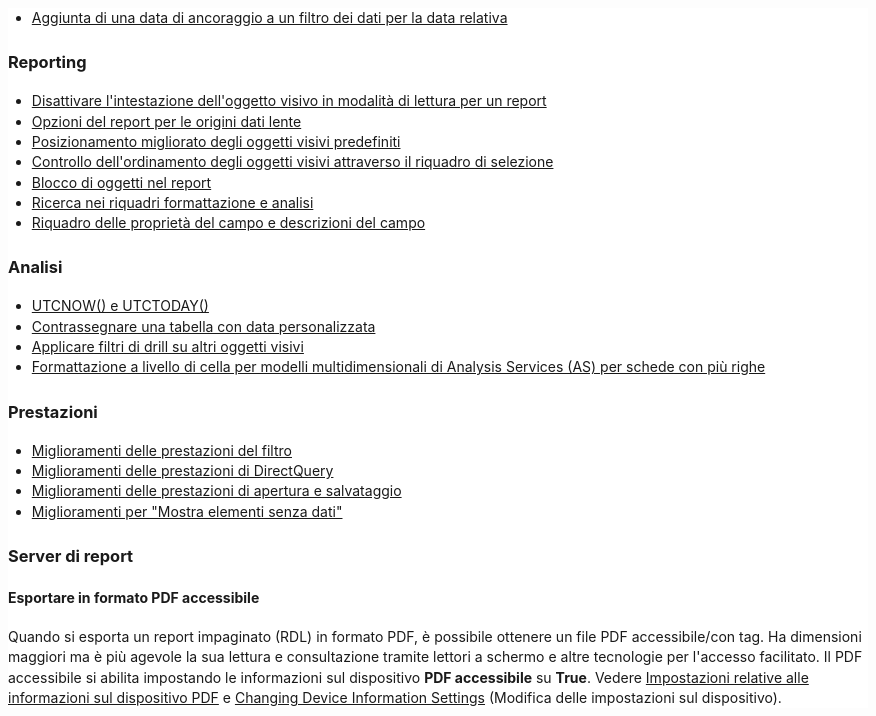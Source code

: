 - [Aggiunta di una data di ancoraggio a un filtro dei dati per la data relativa](https://powerbi.microsoft.com/blog/power-bi-desktop-january-2018-feature-summary/#anchorDate)

### <a name="reporting"></a>Reporting

- [Disattivare l'intestazione dell'oggetto visivo in modalità di lettura per un report](https://powerbi.microsoft.com/blog/power-bi-desktop-march-2018-feature-summary/#visualHeader)
- [Opzioni del report per le origini dati lente](https://powerbi.microsoft.com/blog/power-bi-desktop-november-2017-feature-summary/#slowDataSource)
- [Posizionamento migliorato degli oggetti visivi predefiniti](https://powerbi.microsoft.com/blog/power-bi-desktop-march-2018-feature-summary/#visualPlacement)
- [Controllo dell'ordinamento degli oggetti visivi attraverso il riquadro di selezione](https://powerbi.microsoft.com/blog/power-bi-desktop-november-2017-feature-summary/#selectionPane)
- [Blocco di oggetti nel report](https://powerbi.microsoft.com/blog/power-bi-desktop-november-2017-feature-summary/#lock)
- [Ricerca nei riquadri formattazione e analisi](https://powerbi.microsoft.com/blog/power-bi-desktop-february-2018-feature-summary/#search)
- [Riquadro delle proprietà del campo e descrizioni del campo](https://powerbi.microsoft.com/blog/power-bi-desktop-december-feature-summary/#fieldPropertiesPane)

### <a name="analytics"></a>Analisi

- [UTCNOW() e UTCTODAY()](https://powerbi.microsoft.com/blog/power-bi-desktop-february-2018-feature-summary/#utcDAX)
- [Contrassegnare una tabella con data personalizzata](https://powerbi.microsoft.com/blog/power-bi-desktop-february-2018-feature-summary/#customDateTable)
- [Applicare filtri di drill su altri oggetti visivi](https://powerbi.microsoft.com/blog/power-bi-desktop-december-feature-summary/#drillFiltersOtherVisuals)
- [Formattazione a livello di cella per modelli multidimensionali di Analysis Services (AS) per schede con più righe](https://powerbi.microsoft.com/blog/power-bi-desktop-november-2017-feature-summary/#cellLevelFormatting)

### <a name="performance"></a>Prestazioni

- [Miglioramenti delle prestazioni del filtro](https://powerbi.microsoft.com/blog/power-bi-desktop-november-2017-feature-summary/#filtering)
- [Miglioramenti delle prestazioni di DirectQuery](https://powerbi.microsoft.com/blog/power-bi-desktop-february-2018-feature-summary/#dqPerf)
- [Miglioramenti delle prestazioni di apertura e salvataggio](https://powerbi.microsoft.com/blog/power-bi-desktop-february-2018-feature-summary/#savePerf)
- [Miglioramenti per "Mostra elementi senza dati"](https://powerbi.microsoft.com/blog/power-bi-desktop-february-2018-feature-summary/#showItemsWithNoData)

### <a name="report-server"></a>Server di report

#### <a name="export-to-accessible-pdf"></a>Esportare in formato PDF accessibile

Quando si esporta un report impaginato (RDL) in formato PDF, è possibile ottenere un file PDF accessibile/con tag. Ha dimensioni maggiori ma è più agevole la sua lettura e consultazione tramite lettori a schermo e altre tecnologie per l'accesso facilitato. Il PDF accessibile si abilita impostando le informazioni sul dispositivo **PDF accessibile** su **True**. Vedere [Impostazioni relative alle informazioni sul dispositivo PDF](https://docs.microsoft.com/sql/reporting-services/pdf-device-information-settings) e [Changing Device Information Settings](https://docs.microsoft.com/sql/reporting-services/customize-rendering-extension-parameters-in-rsreportserver-config#changing-device-information-settings) (Modifica delle impostazioni sul dispositivo).
